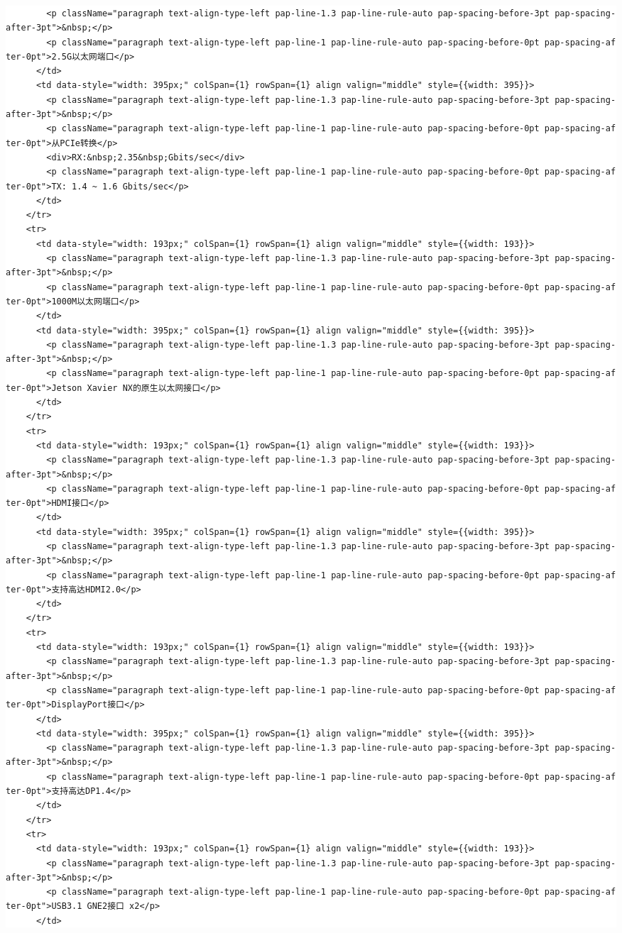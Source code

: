             <p className="paragraph text-align-type-left pap-line-1.3 pap-line-rule-auto pap-spacing-before-3pt pap-spacing-after-3pt">&nbsp;</p>
            <p className="paragraph text-align-type-left pap-line-1 pap-line-rule-auto pap-spacing-before-0pt pap-spacing-after-0pt">2.5G以太网端口</p>
          </td>
          <td data-style="width: 395px;" colSpan={1} rowSpan={1} align valign="middle" style={{width: 395}}>
            <p className="paragraph text-align-type-left pap-line-1.3 pap-line-rule-auto pap-spacing-before-3pt pap-spacing-after-3pt">&nbsp;</p>
            <p className="paragraph text-align-type-left pap-line-1 pap-line-rule-auto pap-spacing-before-0pt pap-spacing-after-0pt">从PCIe转换</p>
            <div>RX:&nbsp;2.35&nbsp;Gbits/sec</div>
            <p className="paragraph text-align-type-left pap-line-1 pap-line-rule-auto pap-spacing-before-0pt pap-spacing-after-0pt">TX: 1.4 ~ 1.6 Gbits/sec</p>
          </td>
        </tr>
        <tr>
          <td data-style="width: 193px;" colSpan={1} rowSpan={1} align valign="middle" style={{width: 193}}>
            <p className="paragraph text-align-type-left pap-line-1.3 pap-line-rule-auto pap-spacing-before-3pt pap-spacing-after-3pt">&nbsp;</p>
            <p className="paragraph text-align-type-left pap-line-1 pap-line-rule-auto pap-spacing-before-0pt pap-spacing-after-0pt">1000M以太网端口</p>
          </td>
          <td data-style="width: 395px;" colSpan={1} rowSpan={1} align valign="middle" style={{width: 395}}>
            <p className="paragraph text-align-type-left pap-line-1.3 pap-line-rule-auto pap-spacing-before-3pt pap-spacing-after-3pt">&nbsp;</p>
            <p className="paragraph text-align-type-left pap-line-1 pap-line-rule-auto pap-spacing-before-0pt pap-spacing-after-0pt">Jetson Xavier NX的原生以太网接口</p>
          </td>
        </tr>
        <tr>
          <td data-style="width: 193px;" colSpan={1} rowSpan={1} align valign="middle" style={{width: 193}}>
            <p className="paragraph text-align-type-left pap-line-1.3 pap-line-rule-auto pap-spacing-before-3pt pap-spacing-after-3pt">&nbsp;</p>
            <p className="paragraph text-align-type-left pap-line-1 pap-line-rule-auto pap-spacing-before-0pt pap-spacing-after-0pt">HDMI接口</p>
          </td>
          <td data-style="width: 395px;" colSpan={1} rowSpan={1} align valign="middle" style={{width: 395}}>
            <p className="paragraph text-align-type-left pap-line-1.3 pap-line-rule-auto pap-spacing-before-3pt pap-spacing-after-3pt">&nbsp;</p>
            <p className="paragraph text-align-type-left pap-line-1 pap-line-rule-auto pap-spacing-before-0pt pap-spacing-after-0pt">支持高达HDMI2.0</p>
          </td>
        </tr>
        <tr>
          <td data-style="width: 193px;" colSpan={1} rowSpan={1} align valign="middle" style={{width: 193}}>
            <p className="paragraph text-align-type-left pap-line-1.3 pap-line-rule-auto pap-spacing-before-3pt pap-spacing-after-3pt">&nbsp;</p>
            <p className="paragraph text-align-type-left pap-line-1 pap-line-rule-auto pap-spacing-before-0pt pap-spacing-after-0pt">DisplayPort接口</p>
          </td>
          <td data-style="width: 395px;" colSpan={1} rowSpan={1} align valign="middle" style={{width: 395}}>
            <p className="paragraph text-align-type-left pap-line-1.3 pap-line-rule-auto pap-spacing-before-3pt pap-spacing-after-3pt">&nbsp;</p>
            <p className="paragraph text-align-type-left pap-line-1 pap-line-rule-auto pap-spacing-before-0pt pap-spacing-after-0pt">支持高达DP1.4</p>
          </td>
        </tr>
        <tr>
          <td data-style="width: 193px;" colSpan={1} rowSpan={1} align valign="middle" style={{width: 193}}>
            <p className="paragraph text-align-type-left pap-line-1.3 pap-line-rule-auto pap-spacing-before-3pt pap-spacing-after-3pt">&nbsp;</p>
            <p className="paragraph text-align-type-left pap-line-1 pap-line-rule-auto pap-spacing-before-0pt pap-spacing-after-0pt">USB3.1 GNE2接口 x2</p>
          </td>